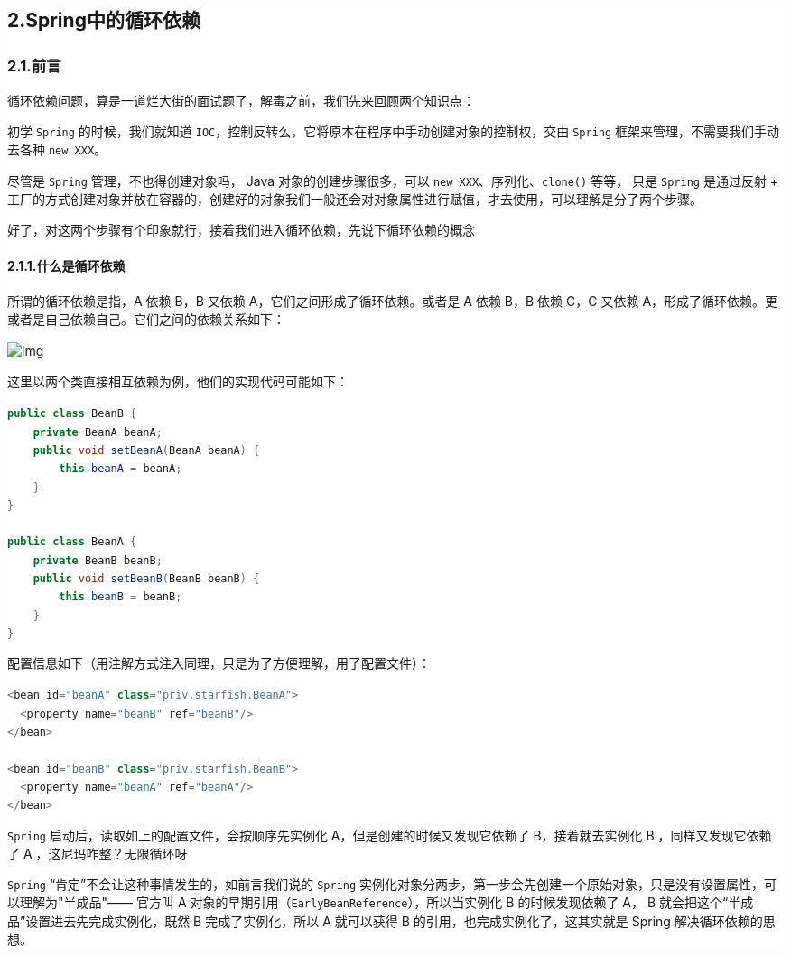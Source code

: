 

## 2.Spring中的循环依赖

### 2.1.前言

循环依赖问题，算是一道烂大街的面试题了，解毒之前，我们先来回顾两个知识点：

初学 `Spring` 的时候，我们就知道 `IOC`，控制反转么，它将原本在程序中手动创建对象的控制权，交由 `Spring` 框架来管理，不需要我们手动去各种 `new XXX`。

尽管是 `Spring` 管理，不也得创建对象吗， Java 对象的创建步骤很多，可以 `new XXX`、序列化、`clone()` 等等， 只是 `Spring` 是通过反射 + 工厂的方式创建对象并放在容器的，创建好的对象我们一般还会对对象属性进行赋值，才去使用，可以理解是分了两个步骤。

好了，对这两个步骤有个印象就行，接着我们进入循环依赖，先说下循环依赖的概念

#### 2.1.1.什么是循环依赖

所谓的循环依赖是指，A 依赖 B，B 又依赖 A，它们之间形成了循环依赖。或者是 A 依赖 B，B 依赖 C，C 又依赖 A，形成了循环依赖。更或者是自己依赖自己。它们之间的依赖关系如下：

![img](https://homan-blog.oss-cn-beijing.aliyuncs.com/study-demo/spring-demo/20210331231728.png)

这里以两个类直接相互依赖为例，他们的实现代码可能如下：

```java
public class BeanB {
    private BeanA beanA;
    public void setBeanA(BeanA beanA) {
		this.beanA = beanA;
	}
}

public class BeanA {
    private BeanB beanB;
    public void setBeanB(BeanB beanB) {
        this.beanB = beanB;
	}
}
```

配置信息如下（用注解方式注入同理，只是为了方便理解，用了配置文件）：

```java
<bean id="beanA" class="priv.starfish.BeanA">
  <property name="beanB" ref="beanB"/>
</bean>

<bean id="beanB" class="priv.starfish.BeanB">
  <property name="beanA" ref="beanA"/>
</bean>
```

`Spring` 启动后，读取如上的配置文件，会按顺序先实例化 A，但是创建的时候又发现它依赖了 B，接着就去实例化 B ，同样又发现它依赖了 A ，这尼玛咋整？无限循环呀

`Spring` “肯定”不会让这种事情发生的，如前言我们说的 `Spring` 实例化对象分两步，第一步会先创建一个原始对象，只是没有设置属性，可以理解为"半成品"—— 官方叫 A 对象的早期引用（`EarlyBeanReference`），所以当实例化 B 的时候发现依赖了 A， B 就会把这个“半成品”设置进去先完成实例化，既然 B 完成了实例化，所以 A 就可以获得 B 的引用，也完成实例化了，这其实就是 Spring 解决循环依赖的思想。
